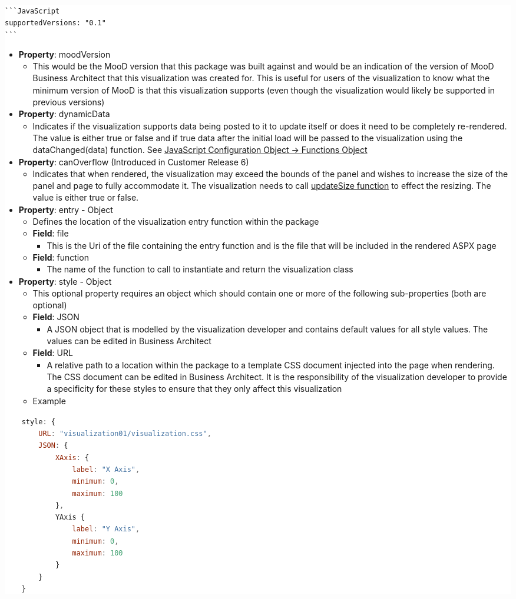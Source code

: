     ```JavaScript
    supportedVersions: "0.1"
    ```

* __Property__: moodVersion
  * This would be the MooD version that this package was built against and would be an indication of the version of MooD Business Architect that this visualization was created for.  This is useful for users of the visualization to know what the minimum version of MooD is that this visualization supports (even though the visualization would likely be supported in previous versions)
<a id="dynamic-data"></a> 
* __Property__: dynamicData
  * Indicates if the visualization supports data being posted to it to update itself or does it need to be completely re-rendered. The value is either true or false and if true data after the initial load will be passed to the visualization using the dataChanged(data) function. See [JavaScript Configuration Object -> Functions Object](visualization-configuration-object.md#functions-object)
<a id="can-overflow"></a> 
* __Property__: canOverflow (Introduced in Customer Release 6)
  * Indicates that when rendered, the visualization may exceed the bounds of the panel and wishes to increase the size of the panel and page to fully accommodate it. The visualization needs to call [updateSize function](visualization-configuration-object.md#update-size) to effect the resizing. The value is either true or false.
* __Property__: entry - Object
  * Defines the location of the visualization entry function within the package
  * __Field__: file
    * This is the Uri of the file containing the entry function and is the file that will be included in the rendered ASPX page
  * __Field__: function
    * The name of the function to call to instantiate and return the visualization class
* __Property__: style - Object
  * This optional property requires an object which should contain one or more of the following sub-properties (both are optional)
  * __Field__: JSON
    * A JSON object that is modelled by the visualization developer and contains default values for all style values. The values can be edited in Business Architect
  * __Field__: URL
    * A relative path to a location within the package to a template CSS document injected into the page when rendering. The CSS document can be edited in Business Architect. It is the responsibility of the visualization developer to provide a specificity for these styles to ensure that they only affect this visualization
  * Example

```JavaScript
    style: { 
        URL: "visualization01/visualization.css", 
        JSON: { 
            XAxis: { 
                label: "X Axis",
                minimum: 0, 
                maximum: 100 
            }, 
            YAxis { 
                label: "Y Axis", 
                minimum: 0, 
                maximum: 100 
            } 
        } 
    }
```
